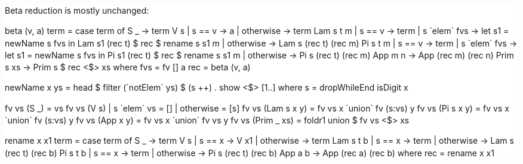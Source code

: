 Beta reduction is mostly unchanged:

beta (v, a) term \= case term of
  S \_                  \-> term
  V s | s \== v         \-> a
      | otherwise      \-> term
  Lam s t m
        | s \== v       \-> term
        | s \`elem\` fvs \-> let s1 \= newName s fvs in
          Lam s1 (rec t) $ rec $ rename s s1 m
        | otherwise    \-> Lam s (rec t) (rec m)
  Pi s t m
        | s \== v       \-> term
        | s \`elem\` fvs \-> let s1 \= newName s fvs in
          Pi s1 (rec t) $ rec $ rename s s1 m
        | otherwise    \-> Pi s (rec t) (rec m)
  App m n              \-> App (rec m) (rec n)
  Prim s xs            \-> Prim s $ rec <$> xs
  where
    fvs \= fv \[\] a
    rec \= beta (v, a)

newName x ys \= head $ filter (\`notElem\` ys) $ (s ++) . show <$> \[1..\] where
  s \= dropWhileEnd isDigit x

fv vs (S \_)               \= vs
fv vs (V s) | s \`elem\` vs \= \[\]
            | otherwise   \= \[s\]
fv vs (Lam s x y)         \= fv vs x \`union\` fv (s:vs) y
fv vs (Pi s x y)          \= fv vs x \`union\` fv (s:vs) y
fv vs (App x y)           \= fv vs x \`union\` fv vs y
fv vs (Prim \_ xs)         \= foldr1 union $ fv vs <$> xs

rename x x1 term \= case term of
  S \_               \-> term
  V s | s \== x      \-> V x1
      | otherwise   \-> term
  Lam s t b
        | s \== x    \-> term
        | otherwise \-> Lam s (rec t) (rec b)
  Pi s t b
        | s \== x    \-> term
        | otherwise \-> Pi s (rec t) (rec b)
  App a b           \-> App (rec a) (rec b)
  where rec \= rename x x1


[1]: https://crypto.stanford.edu/~blynn/lambda/typo.html
[2]: https://crypto.stanford.edu/~blynn/lambda/index.html
[3]: https://crypto.stanford.edu/~blynn/lambda/systemf.html
[4]: https://crypto.stanford.edu/~blynn/lambda/typo.html
[5]: https://hal.inria.fr/inria-00076024/document
[6]: https://crypto.stanford.edu/~blynn/lambda/
[7]: https://en.wikipedia.org/wiki/Lambda_cube
[8]: http://www4.di.uminho.pt/~mjf/pub/SFV-CIC-2up.pdf
[9]: https://en.wikipedia.org/wiki/Intuitionistic_logic
[10]: https://crypto.stanford.edu/~blynn/
